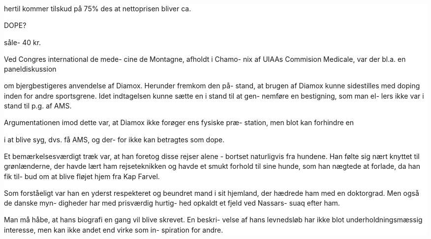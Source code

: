 hertil kommer tilskud på 75%
des at nettoprisen bliver ca.

DOPE?

såle-
40 kr.

Ved Congres international de mede-
cine de Montagne, afholdt i Chamo-
nix af UIAAs Commision Medicale,
var der bl.a. en paneldiskussion

om bjergbestigeres anvendelse af
Diamox. Herunder fremkom den på-
stand, at brugen af Diamox kunne
sidestilles med doping inden for
andre sportsgrene. Idet indtagelsen
kunne sætte en i stand til at gen-
nemføre en bestigning, som man el-
lers ikke var i stand til p.g. af
AMS.

Argumentationen imod dette var, at
Diamox ikke forøger ens fysiske præ-
station, men blot kan forhindre en

i at blive syg, dvs. få AMS, og der-
for ikke kan betragtes som dope.

Et bemærkelsesværdigt træk var, at
han foretog disse rejser alene -
bortset naturligvis fra hundene.
Han følte sig nært knyttet til
grønlænderne, der havde lært ham
rejseteknikken og havde et smukt
forhold til sine hunde, som han
nægtede at forlade, da han fik til-
bud om at blive fløjet hjem fra
Kap Farvel.

Som forståeligt var han en yderst
respekteret og beundret mand i sit
hjemland, der hædrede ham med en
doktorgrad. Men også de danske myn-
digheder har med prisværdig hurtig-
hed opkaldt et fjeld ved Nassars-
suaq efter ham.

Man må håbe, at hans biografi en
gang vil blive skrevet. En beskri-
velse af hans levnedsløb har ikke
blot underholdningsmæssig interesse,
men kan ikke andet end virke som in-
spiration for andre.

